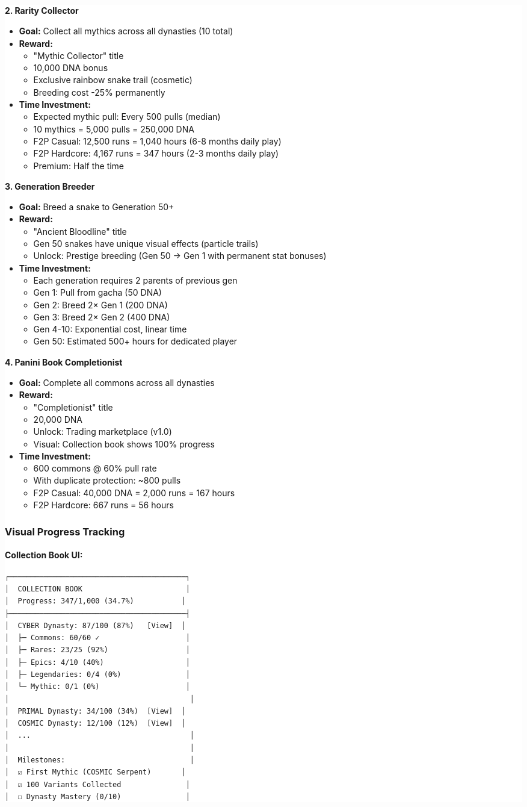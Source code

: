 **2. Rarity Collector**
- **Goal:** Collect all mythics across all dynasties (10 total)
- **Reward:**
  - "Mythic Collector" title
  - 10,000 DNA bonus
  - Exclusive rainbow snake trail (cosmetic)
  - Breeding cost -25% permanently
- **Time Investment:**
  - Expected mythic pull: Every 500 pulls (median)
  - 10 mythics = 5,000 pulls = 250,000 DNA
  - F2P Casual: 12,500 runs = 1,040 hours (6-8 months daily play)
  - F2P Hardcore: 4,167 runs = 347 hours (2-3 months daily play)
  - Premium: Half the time

**3. Generation Breeder**
- **Goal:** Breed a snake to Generation 50+
- **Reward:**
  - "Ancient Bloodline" title
  - Gen 50 snakes have unique visual effects (particle trails)
  - Unlock: Prestige breeding (Gen 50 → Gen 1 with permanent stat bonuses)
- **Time Investment:**
  - Each generation requires 2 parents of previous gen
  - Gen 1: Pull from gacha (50 DNA)
  - Gen 2: Breed 2× Gen 1 (200 DNA)
  - Gen 3: Breed 2× Gen 2 (400 DNA)
  - Gen 4-10: Exponential cost, linear time
  - Gen 50: Estimated 500+ hours for dedicated player

**4. Panini Book Completionist**
- **Goal:** Complete all commons across all dynasties
- **Reward:**
  - "Completionist" title
  - 20,000 DNA
  - Unlock: Trading marketplace (v1.0)
  - Visual: Collection book shows 100% progress
- **Time Investment:**
  - 600 commons @ 60% pull rate
  - With duplicate protection: ~800 pulls
  - F2P Casual: 40,000 DNA = 2,000 runs = 167 hours
  - F2P Hardcore: 667 runs = 56 hours

### Visual Progress Tracking

**Collection Book UI:**

```
┌─────────────────────────────────────────┐
│  COLLECTION BOOK                        │
│  Progress: 347/1,000 (34.7%)           │
├─────────────────────────────────────────┤
│  CYBER Dynasty: 87/100 (87%)   [View]  │
│  ├─ Commons: 60/60 ✓                    │
│  ├─ Rares: 23/25 (92%)                  │
│  ├─ Epics: 4/10 (40%)                   │
│  ├─ Legendaries: 0/4 (0%)               │
│  └─ Mythic: 0/1 (0%)                    │
│                                          │
│  PRIMAL Dynasty: 34/100 (34%)  [View]  │
│  COSMIC Dynasty: 12/100 (12%)  [View]  │
│  ...                                     │
│                                          │
│  Milestones:                             │
│  ☑ First Mythic (COSMIC Serpent)       │
│  ☑ 100 Variants Collected               │
│  ☐ Dynasty Mastery (0/10)               │
```